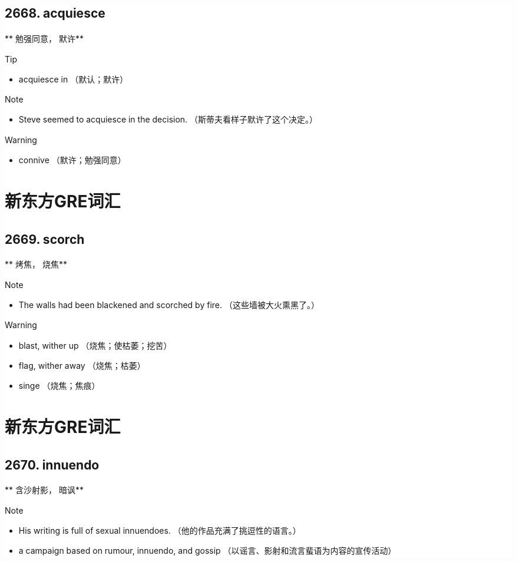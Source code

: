 ## 2668. acquiesce

** 勉强同意， 默许**

> [!TIP]
>
> - acquiesce in （默认；默许）
>

> [!NOTE]
>
> - Steve seemed to acquiesce in the decision. （斯蒂夫看样子默许了这个决定。）
>

> [!WARNING]
>
> - connive （默许；勉强同意）
>

# 新东方GRE词汇

## 2669. scorch

** 烤焦， 烧焦**

> [!NOTE]
>
> - The walls had been blackened and scorched by fire. （这些墙被大火熏黑了。）
>

> [!WARNING]
>
> - blast, wither up （烧焦；使枯萎；挖苦）
>
> - flag, wither away （烧焦；枯萎）
>
> - singe （烧焦；焦痕）
>

# 新东方GRE词汇

## 2670. innuendo

** 含沙射影， 暗讽**

> [!NOTE]
>
> - His writing is full of sexual innuendoes. （他的作品充满了挑逗性的语言。）
>
> - a campaign based on rumour, innuendo, and gossip （以谣言、影射和流言蜚语为内容的宣传活动）
>
